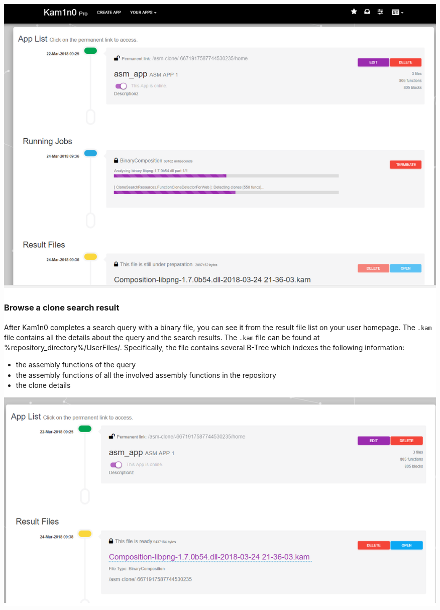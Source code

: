 ![](images/progress.png)

### Browse a clone search result

After Kam1n0 completes a search query with a binary file, you can see it from the result file list on your user homepage. The `.kam` file contains all the details about the query and the search results. The `.kam` file can be found at %repository_directory%/UserFiles/. Specifically, the file contains several B-Tree which indexes the following information:

* the assembly functions of the query
* the assembly functions of all the involved assembly functions in the repository
* the clone details

![](images/result_files.png)
